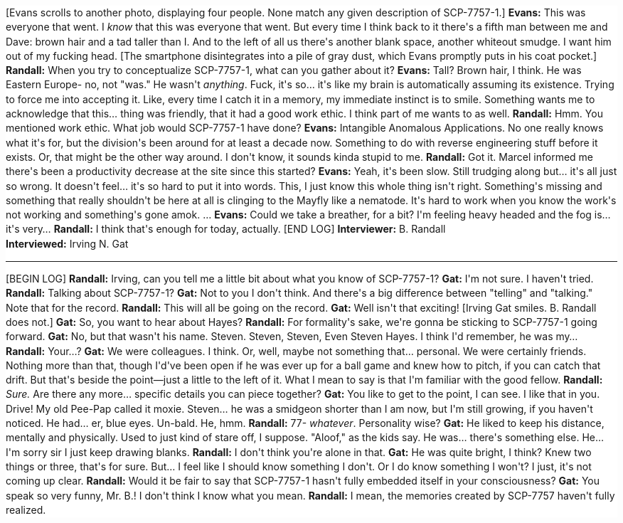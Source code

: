 [Evans scrolls to another photo, displaying four people. None match any given description of SCP-7757-1.]
**Evans:** This was everyone that went. I _know_ that this was everyone that went. But every time I think back to it there's a fifth man between me and Dave: brown hair and a tad taller than I. And to the left of all us there's another blank space, another whiteout smudge. I want him out of my fucking head.
[The smartphone disintegrates into a pile of gray dust, which Evans promptly puts in his coat pocket.]
**Randall:** When you try to conceptualize SCP-7757-1, what can you gather about it?
**Evans:** Tall? Brown hair, I think. He was Eastern Europe- no, not "was." He wasn't _anything_. Fuck, it's so… it's like my brain is automatically assuming its existence. Trying to force me into accepting it. Like, every time I catch it in a memory, my immediate instinct is to smile. Something wants me to acknowledge that this… thing was friendly, that it had a good work ethic. I think part of me wants to as well.
**Randall:** Hmm. You mentioned work ethic. What job would SCP-7757-1 have done?
**Evans:** Intangible Anomalous Applications. No one really knows what it's for, but the division's been around for at least a decade now. Something to do with reverse engineering stuff before it exists. Or, that might be the other way around. I don't know, it sounds kinda stupid to me.
**Randall:** Got it. Marcel informed me there's been a productivity decrease at the site since this started?
**Evans:** Yeah, it's been slow. Still trudging along but… it's all just so wrong. It doesn't feel… it's so hard to put it into words. This, I just know this whole thing isn't right. Something's missing and something that really shouldn't be here at all is clinging to the Mayfly like a nematode. It's hard to work when you know the work's not working and something's gone amok.
…
**Evans:** Could we take a breather, for a bit? I'm feeling heavy headed and the fog is… it's very…
**Randall:** I think that's enough for today, actually.
[END LOG]
**Interviewer:** B. Randall  
**Interviewed:** Irving N. Gat
* * *
[BEGIN LOG]
**Randall:** Irving, can you tell me a little bit about what you know of SCP-7757-1?
**Gat:** I'm not sure. I haven't tried.
**Randall:** Talking about SCP-7757-1?
**Gat:** Not to you I don't think. And there's a big difference between "telling" and "talking." Note that for the record.
**Randall:** This will all be going on the record.
**Gat:** Well isn't that exciting!
[Irving Gat smiles. B. Randall does not.]
**Gat:** So, you want to hear about Hayes?
**Randall:** For formality's sake, we're gonna be sticking to SCP-7757-1 going forward.
**Gat:** No, but that wasn't his name. Steven. Steven, Steven, Even Steven Hayes. I think I'd remember, he was my…
**Randall:** Your…?
**Gat:** We were colleagues. I think. Or, well, maybe not something that… personal. We were certainly friends. Nothing more than that, though I'd've been open if he was ever up for a ball game and knew how to pitch, if you can catch that drift. But that's beside the point—just a little to the left of it. What I mean to say is that I'm familiar with the good fellow.
**Randall:** _Sure._ Are there any more… specific details you can piece together?
**Gat:** You like to get to the point, I can see. I like that in you. Drive! My old Pee-Pap called it moxie. Steven… he was a smidgeon shorter than I am now, but I'm still growing, if you haven't noticed. He had… er, blue eyes. Un-bald. He, hmm.
**Randall:** 77- _whatever_. Personality wise?
**Gat:** He liked to keep his distance, mentally and physically. Used to just kind of stare off, I suppose. "Aloof," as the kids say. He was… there's something else. He… I'm sorry sir I just keep drawing blanks.
**Randall:** I don't think you're alone in that.
**Gat:** He was quite bright, I think? Knew two things or three, that's for sure. But… I feel like I should know something I don't. Or I do know something I won't? I just, it's not coming up clear.
**Randall:** Would it be fair to say that SCP-7757-1 hasn't fully embedded itself in your consciousness?
**Gat:** You speak so very funny, Mr. B.! I don't think I know what you mean.
**Randall:** I mean, the memories created by SCP-7757 haven't fully realized.